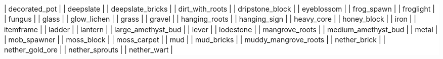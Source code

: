| decorated_pot              |
| deepslate                  |
| deepslate_bricks           |
| dirt_with_roots            |
| dripstone_block            |
| eyeblossom                 |
| frog_spawn                 |
| froglight                  |
| fungus                     |
| glass                      |
| glow_lichen                |
| grass                      |
| gravel                     |
| hanging_roots              |
| hanging_sign               |
| heavy_core                 |
| honey_block                |
| iron                       |
| itemframe                  |
| ladder                     |
| lantern                    |
| large_amethyst_bud         |
| lever                      |
| lodestone                  |
| mangrove_roots             |
| medium_amethyst_bud        |
| metal                      |
| mob_spawner                |
| moss_block                 |
| moss_carpet                |
| mud                        |
| mud_bricks                 |
| muddy_mangrove_roots       |
| nether_brick               |
| nether_gold_ore            |
| nether_sprouts             |
| nether_wart                |